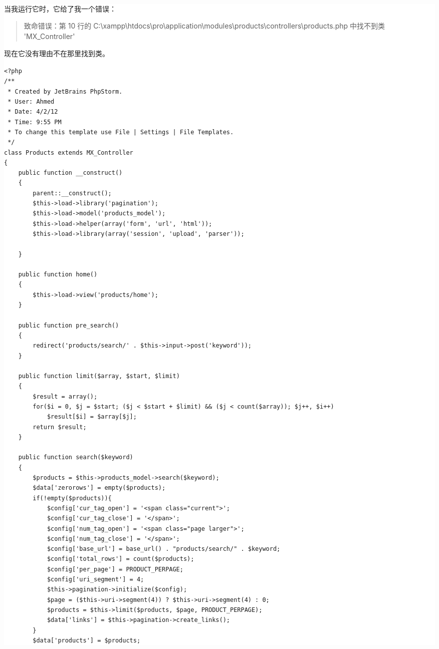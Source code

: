 当我运行它时，它给了我一个错误：

> 致命错误：第 10 行的 C:\xampp\htdocs\pro\application\modules\products\controllers\products.php 中找不到类 'MX_Controller'

现在它没有理由不在那里找到类。

```
<?php
/**
 * Created by JetBrains PhpStorm.
 * User: Ahmed
 * Date: 4/2/12
 * Time: 9:55 PM
 * To change this template use File | Settings | File Templates.
 */
class Products extends MX_Controller
{
    public function __construct()
    {
        parent::__construct();
        $this->load->library('pagination');
        $this->load->model('products_model');
        $this->load->helper(array('form', 'url', 'html'));
        $this->load->library(array('session', 'upload', 'parser'));

    }

    public function home()
    {
        $this->load->view('products/home');
    }

    public function pre_search()
    {
        redirect('products/search/' . $this->input->post('keyword'));
    }

    public function limit($array, $start, $limit)
    {
        $result = array();
        for($i = 0, $j = $start; ($j < $start + $limit) && ($j < count($array)); $j++, $i++)
            $result[$i] = $array[$j];
        return $result;
    }

    public function search($keyword)
    {
        $products = $this->products_model->search($keyword);
        $data['zerorows'] = empty($products);
        if(!empty($products)){
            $config['cur_tag_open'] = '<span class="current">';
            $config['cur_tag_close'] = '</span>';
            $config['num_tag_open'] = '<span class="page larger">';
            $config['num_tag_close'] = '</span>';
            $config['base_url'] = base_url() . "products/search/" . $keyword;
            $config['total_rows'] = count($products);
            $config['per_page'] = PRODUCT_PERPAGE;
            $config['uri_segment'] = 4;
            $this->pagination->initialize($config);
            $page = ($this->uri->segment(4)) ? $this->uri->segment(4) : 0;
            $products = $this->limit($products, $page, PRODUCT_PERPAGE);
            $data['links'] = $this->pagination->create_links();
        }
        $data['products'] = $products;
```